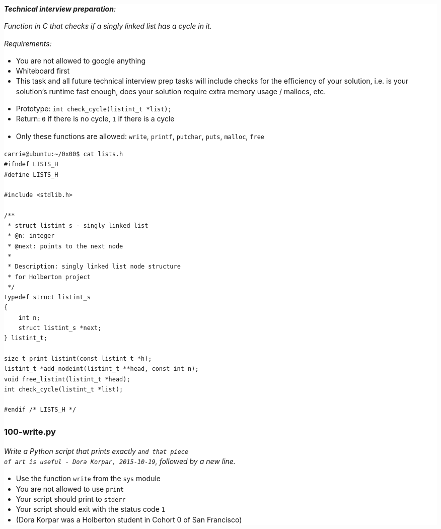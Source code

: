 *<p><strong>Technical interview preparation</strong>: </p><p>Function in C that checks if a singly linked list has a cycle in it.</p><p>Requirements:</p>*

<ul>
	<li>You are not allowed to google anything</li>
	<li>Whiteboard first</li>
	<li>This task and all future technical interview prep tasks will include checks for the efficiency of your solution, i.e. is your solution’s runtime fast enough, does your solution require extra memory usage / mallocs, etc.</li>
</ul>
<ul>
	<li>Prototype: <code>int check_cycle(listint_t *list);</code></li>
	<li>Return: <code>0</code> if there is no cycle, <code>1</code> if there is a cycle</li>
</ul>
<ul>
	<li>Only these functions are allowed: <code>write</code>, <code>printf</code>, <code>putchar</code>, <code>puts</code>, <code>malloc</code>, <code>free</code></li>
</ul>

<pre><code>carrie@ubuntu:~/0x00$ cat lists.h
#ifndef LISTS_H
#define LISTS_H

#include &lt;stdlib.h&gt;

/**
 * struct listint_s - singly linked list
 * @n: integer
 * @next: points to the next node
 *
 * Description: singly linked list node structure
 * for Holberton project
 */
typedef struct listint_s
{
    int n;
    struct listint_s *next;
} listint_t;

size_t print_listint(const listint_t *h);
listint_t *add_nodeint(listint_t **head, const int n);
void free_listint(listint_t *head);
int check_cycle(listint_t *list);

#endif /* LISTS_H */
</code></pre>

### 100-write.py

*<p>Write a Python script that prints exactly <code>and that piece of art is useful - Dora Korpar, 2015-10-19</code>, followed by a new line.</p>*

<ul>
	<li>Use the function <code>write</code> from the <code>sys</code> module</li>
	<li>You are not allowed to use <code>print</code></li>
	<li>Your script should print to <code>stderr</code></li>
	<li>Your script should exit with the status code <code>1</code></li>
	<li>(Dora Korpar was a Holberton student in Cohort 0 of San Francisco)</li>
</ul>

